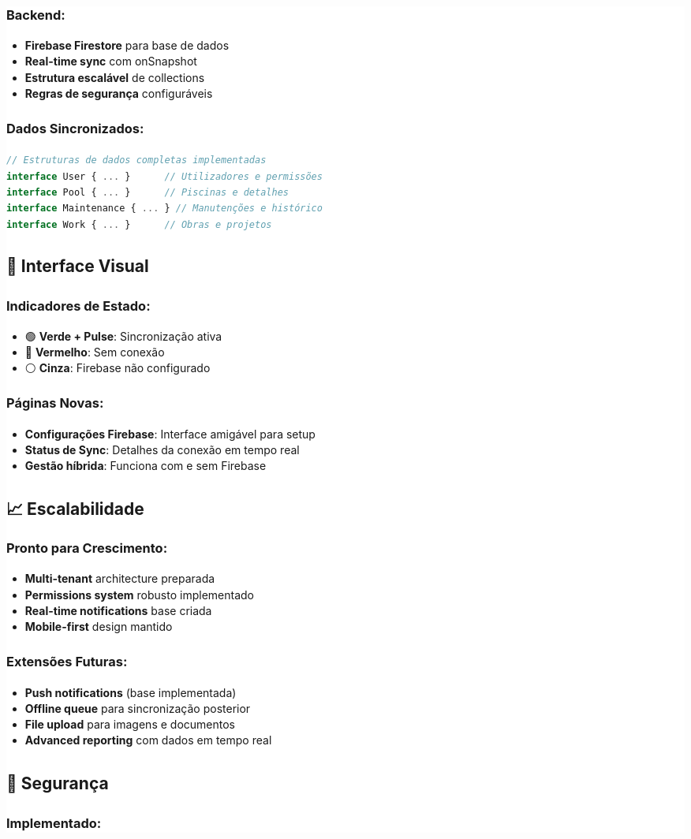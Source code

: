 ### **Backend:**

- **Firebase Firestore** para base de dados
- **Real-time sync** com onSnapshot
- **Estrutura escalável** de collections
- **Regras de segurança** configuráveis

### **Dados Sincronizados:**

```typescript
// Estruturas de dados completas implementadas
interface User { ... }      // Utilizadores e permissões
interface Pool { ... }      // Piscinas e detalhes
interface Maintenance { ... } // Manutenções e histórico
interface Work { ... }      // Obras e projetos
```

## 🎨 Interface Visual

### **Indicadores de Estado:**

- 🟢 **Verde + Pulse**: Sincronização ativa
- 🔴 **Vermelho**: Sem conexão
- ⚪ **Cinza**: Firebase não configurado

### **Páginas Novas:**

- **Configurações Firebase**: Interface amigável para setup
- **Status de Sync**: Detalhes da conexão em tempo real
- **Gestão híbrida**: Funciona com e sem Firebase

## 📈 Escalabilidade

### **Pronto para Crescimento:**

- **Multi-tenant** architecture preparada
- **Permissions system** robusto implementado
- **Real-time notifications** base criada
- **Mobile-first** design mantido

### **Extensões Futuras:**

- **Push notifications** (base implementada)
- **Offline queue** para sincronização posterior
- **File upload** para imagens e documentos
- **Advanced reporting** com dados em tempo real

## 🔐 Segurança

### **Implementado:**
